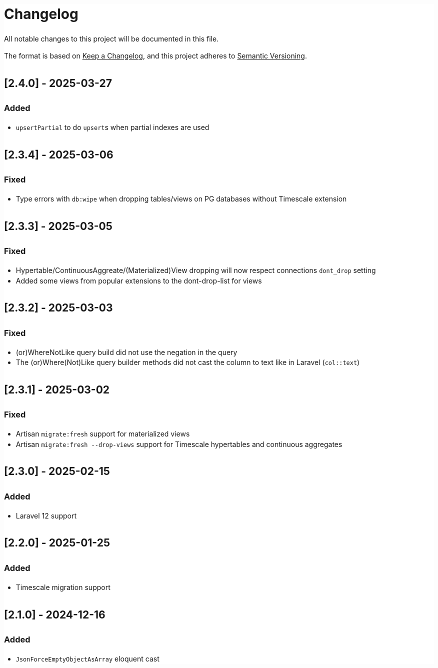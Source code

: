 # Changelog
All notable changes to this project will be documented in this file.

The format is based on [Keep a Changelog](https://keepachangelog.com/en/1.0.0/),
and this project adheres to [Semantic Versioning](https://semver.org/spec/v2.0.0.html).

## [2.4.0] - 2025-03-27
### Added
* `upsertPartial` to do `upsert`s when partial indexes are used

## [2.3.4] - 2025-03-06
### Fixed
* Type errors with `db:wipe` when dropping tables/views on PG databases without Timescale extension

## [2.3.3] - 2025-03-05
### Fixed
* Hypertable/ContinuousAggreate/(Materialized)View dropping will now respect connections `dont_drop` setting
* Added some views from popular extensions to the dont-drop-list for views

## [2.3.2] - 2025-03-03
### Fixed
* (or)WhereNotLike query build did not use the negation in the query
* The (or)Where(Not)Like query builder methods did not cast the column to text like in Laravel (`col::text`)

## [2.3.1] - 2025-03-02
### Fixed
* Artisan `migrate:fresh` support for materialized views
* Artisan `migrate:fresh --drop-views` support for Timescale hypertables and continuous aggregates

## [2.3.0] - 2025-02-15
### Added
* Laravel 12 support

## [2.2.0] - 2025-01-25
### Added
* Timescale migration support

## [2.1.0] - 2024-12-16
### Added
* `JsonForceEmptyObjectAsArray` eloquent cast
